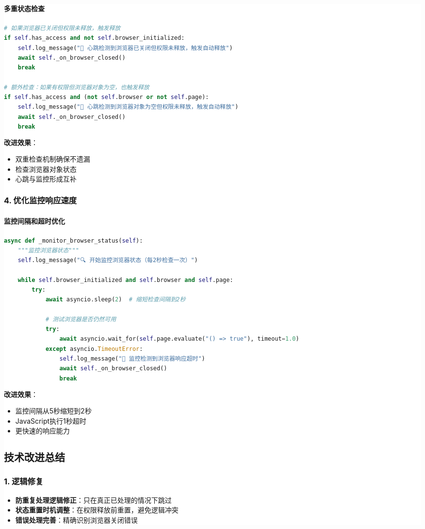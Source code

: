 #### 多重状态检查
```python
# 如果浏览器已关闭但权限未释放，触发释放
if self.has_access and not self.browser_initialized:
    self.log_message("💓 心跳检测到浏览器已关闭但权限未释放，触发自动释放")
    await self._on_browser_closed()
    break

# 额外检查：如果有权限但浏览器对象为空，也触发释放
if self.has_access and (not self.browser or not self.page):
    self.log_message("💓 心跳检测到浏览器对象为空但权限未释放，触发自动释放")
    await self._on_browser_closed()
    break
```

**改进效果**：
- 双重检查机制确保不遗漏
- 检查浏览器对象状态
- 心跳与监控形成互补

### 4. 优化监控响应速度

#### 监控间隔和超时优化
```python
async def _monitor_browser_status(self):
    """监控浏览器状态"""
    self.log_message("🔍 开始监控浏览器状态（每2秒检查一次）")
    
    while self.browser_initialized and self.browser and self.page:
        try:
            await asyncio.sleep(2)  # 缩短检查间隔到2秒
            
            # 测试浏览器是否仍然可用
            try:
                await asyncio.wait_for(self.page.evaluate("() => true"), timeout=1.0)
            except asyncio.TimeoutError:
                self.log_message("🔄 监控检测到浏览器响应超时")
                await self._on_browser_closed()
                break
```

**改进效果**：
- 监控间隔从5秒缩短到2秒
- JavaScript执行1秒超时
- 更快速的响应能力

## 技术改进总结

### 1. 逻辑修复
- **防重复处理逻辑修正**：只在真正已处理的情况下跳过
- **状态重置时机调整**：在权限释放前重置，避免逻辑冲突
- **错误处理完善**：精确识别浏览器关闭错误

